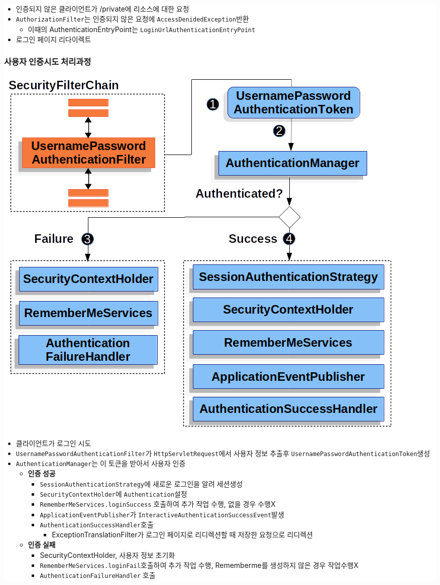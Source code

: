 - 인증되지 않은 클라이언트가 /private에 리소스에 대한 요청
- `AuthorizationFilter`는 인증되지 않은 요청에 `AccessDenidedException`반환
  - 이때의 AuthenticationEntryPoint는 `LoginUrlAuthenticationEntryPoint`
- 로그인 페이지 리다이렉트

### 사용자 인증시도 처리과정

![img](./img/usernamepasswordauthenticationfilter.png)

- 클라이언트가 로그인 시도
- `UsernamePasswordAuthenticationFilter`가 `HttpServletRequest`에서 사용자 정보 추출후 `UsernamePasswordAuthenticationToken`생성
- `AuthenticationManager`는 이 토큰을 받아서 사용자 인증
  - **인증 성공**
    - `SessionAuthenticationStrategy`에 새로운 로그인을 알려 세션생성
    - `SecurityContextHolder`에 `Authentication`설정
    - `RememberMeServices.loginSuccess` 호출하여 추가 작업 수행, 없을 경우 수행X
    - `ApplicationEventPublisher`가 `InteractiveAuthenticationSuccessEvent`발생
    - `AuthenticationSuccessHandler`호출
      - ExceptionTranslationFilter가 로그인 페이지로 리디렉션할 때 저장한 요청으로 리디렉션
  - **인증 실패**
    - SecurityContextHolder, 사용자 정보 초기화
    - `RememberMeServices.loginFail`호출하여 추가 작업 수행, Rememberme를 생성하지 않은 경우 작업수행X
    - `AuthenticationFailureHandler` 호출
